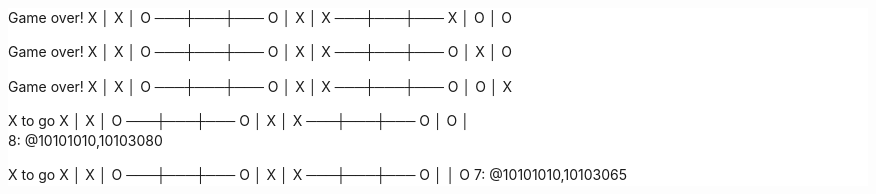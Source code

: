 



Game over!
 X │ X │ O 
───┼───┼───
 O │ X │ X 
───┼───┼───
 X │ O │ O 










Game over!
 X │ X │ O 
───┼───┼───
 O │ X │ X 
───┼───┼───
 O │ X │ O 










Game over!
 X │ X │ O 
───┼───┼───
 O │ X │ X 
───┼───┼───
 O │ O │ X 










X to go
 X │ X │ O 
───┼───┼───
 O │ X │ X 
───┼───┼───
 O │ O │   
8: @10101010,10103080








X to go
 X │ X │ O 
───┼───┼───
 O │ X │ X 
───┼───┼───
 O │   │ O 
7: @10101010,10103065
